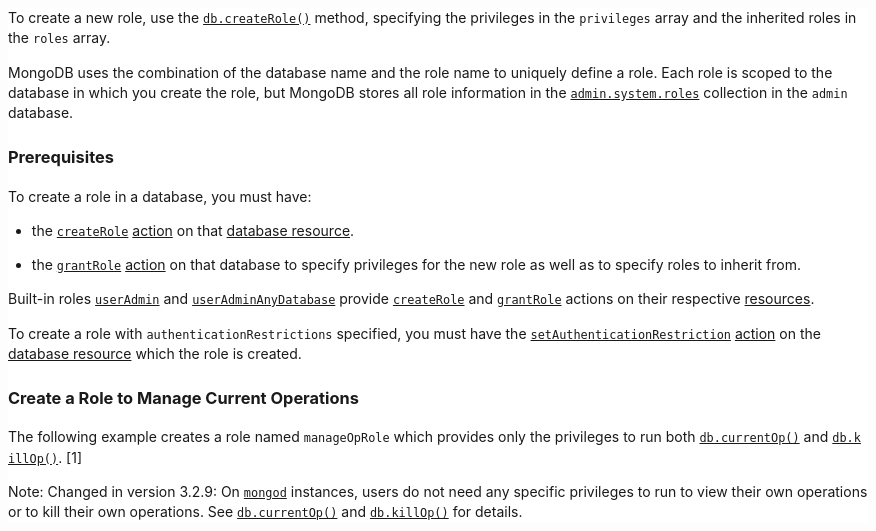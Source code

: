 To create a new role, use the [``db.createRole()``](https://docs.mongodb.com/manual/reference/method/db.createRole/#db.createRole) method,
specifying the privileges in the ``privileges`` array and the inherited
roles in the ``roles`` array.

MongoDB uses the combination of the database name and the role name to
uniquely define a role. Each role is scoped to the database in which
you create the role, but MongoDB stores all role information in the
[``admin.system.roles``](https://docs.mongodb.com/manual/reference/system-collections/#admin.system.roles) collection in the ``admin`` database.

<span id="define-roles-prereq"></span>


### Prerequisites

To create a role in a database, you must have:

* the [``createRole``](https://docs.mongodb.com/manual/reference/privilege-actions/#createRole) [action](https://docs.mongodb.com/manual/reference/privilege-actions/#security-user-actions) on that [database resource](https://docs.mongodb.com/manual/reference/resource-document/#resource-specific-db).

* the [``grantRole``](https://docs.mongodb.com/manual/reference/privilege-actions/#grantRole) [action](https://docs.mongodb.com/manual/reference/privilege-actions/#security-user-actions) on that database to specify privileges for the new role as well as to specify roles to inherit from.

Built-in roles [``userAdmin``](https://docs.mongodb.com/manual/reference/built-in-roles/#userAdmin) and
[``userAdminAnyDatabase``](https://docs.mongodb.com/manual/reference/built-in-roles/#userAdminAnyDatabase) provide [``createRole``](https://docs.mongodb.com/manual/reference/privilege-actions/#createRole) and
[``grantRole``](https://docs.mongodb.com/manual/reference/privilege-actions/#grantRole) actions on their respective [resources](https://docs.mongodb.com/manual/reference/resource-document).

To create a role with ``authenticationRestrictions`` specified, you
must have the [``setAuthenticationRestriction``](https://docs.mongodb.com/manual/reference/privilege-actions/#setAuthenticationRestriction)
[action](https://docs.mongodb.com/manual/reference/privilege-actions/#security-user-actions) on the
[database resource](https://docs.mongodb.com/manual/reference/resource-document/#resource-specific-db) which the role is
created.

<span id="create-role-to-manage-ops"></span>


### Create a Role to Manage Current Operations

The following example creates a role named ``manageOpRole`` which
provides only the privileges to run both [``db.currentOp()``](https://docs.mongodb.com/manual/reference/method/db.currentOp/#db.currentOp) and
[``db.killOp()``](https://docs.mongodb.com/manual/reference/method/db.killOp/#db.killOp). [1]

Note: Changed in version 3.2.9: On [``mongod``](https://docs.mongodb.com/manual/reference/program/mongod/#bin.mongod) instances, users do not need any specific privileges to run to view their own operations or to kill their own operations. See [``db.currentOp()``](https://docs.mongodb.com/manual/reference/method/db.currentOp/#db.currentOp) and [``db.killOp()``](https://docs.mongodb.com/manual/reference/method/db.killOp/#db.killOp) for details.
